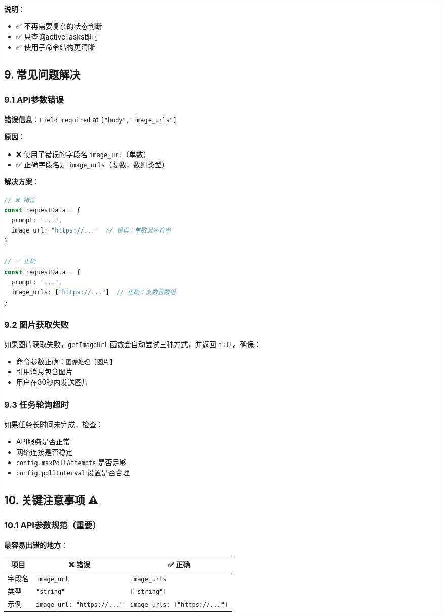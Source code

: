 **说明**：
- ✅ 不再需要复杂的状态判断
- ✅ 只查询activeTasks即可
- ✅ 使用子命令结构更清晰

## 9. 常见问题解决

### 9.1 API参数错误

**错误信息**：`Field required` at `["body","image_urls"]`

**原因**：
- ❌ 使用了错误的字段名 `image_url`（单数）
- ✅ 正确字段名是 `image_urls`（复数，数组类型）

**解决方案**：
```typescript
// ❌ 错误
const requestData = {
  prompt: "...",
  image_url: "https://..."  // 错误：单数且字符串
}

// ✅ 正确
const requestData = {
  prompt: "...",
  image_urls: ["https://..."]  // 正确：复数且数组
}
```

### 9.2 图片获取失败

如果图片获取失败，`getImageUrl` 函数会自动尝试三种方式，并返回 `null`。确保：
- 命令参数正确：`图像处理 [图片]`
- 引用消息包含图片
- 用户在30秒内发送图片

### 9.3 任务轮询超时

如果任务长时间未完成，检查：
- API服务是否正常
- 网络连接是否稳定
- `config.maxPollAttempts` 是否足够
- `config.pollInterval` 设置是否合理

## 10. 关键注意事项 ⚠️

### 10.1 API参数规范（重要）

**最容易出错的地方**：

| 项目 | ❌ 错误 | ✅ 正确 |
|------|---------|---------|
| 字段名 | `image_url` | `image_urls` |
| 类型 | `"string"` | `["string"]` |
| 示例 | `image_url: "https://..."` | `image_urls: ["https://..."]` |
